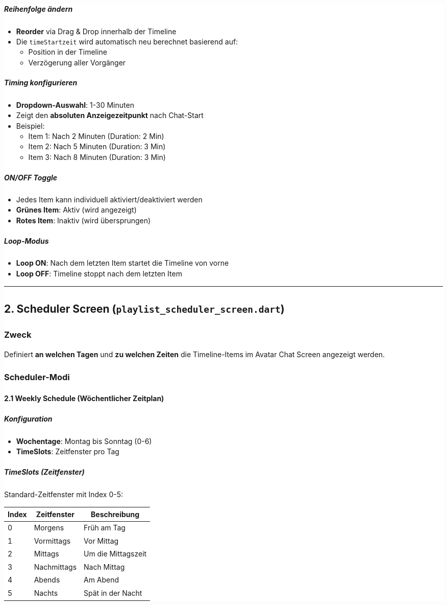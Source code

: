 ##### Reihenfolge ändern
- **Reorder** via Drag & Drop innerhalb der Timeline
- Die `timeStartzeit` wird automatisch neu berechnet basierend auf:
  - Position in der Timeline
  - Verzögerung aller Vorgänger

##### Timing konfigurieren
- **Dropdown-Auswahl**: 1-30 Minuten
- Zeigt den **absoluten Anzeigezeitpunkt** nach Chat-Start
- Beispiel:
  - Item 1: Nach 2 Minuten (Duration: 2 Min)
  - Item 2: Nach 5 Minuten (Duration: 3 Min)
  - Item 3: Nach 8 Minuten (Duration: 3 Min)

##### ON/OFF Toggle
- Jedes Item kann individuell aktiviert/deaktiviert werden
- **Grünes Item**: Aktiv (wird angezeigt)
- **Rotes Item**: Inaktiv (wird übersprungen)

##### Loop-Modus
- **Loop ON**: Nach dem letzten Item startet die Timeline von vorne
- **Loop OFF**: Timeline stoppt nach dem letzten Item

---

## 2. Scheduler Screen (`playlist_scheduler_screen.dart`)

### Zweck
Definiert **an welchen Tagen** und **zu welchen Zeiten** die Timeline-Items im Avatar Chat Screen angezeigt werden.

### Scheduler-Modi

#### 2.1 Weekly Schedule (Wöchentlicher Zeitplan)

##### Konfiguration
- **Wochentage**: Montag bis Sonntag (0-6)
- **TimeSlots**: Zeitfenster pro Tag

##### TimeSlots (Zeitfenster)
Standard-Zeitfenster mit Index 0-5:

| Index | Zeitfenster | Beschreibung |
|-------|------------|-------------|
| 0 | Morgens | Früh am Tag |
| 1 | Vormittags | Vor Mittag |
| 2 | Mittags | Um die Mittagszeit |
| 3 | Nachmittags | Nach Mittag |
| 4 | Abends | Am Abend |
| 5 | Nachts | Spät in der Nacht |
